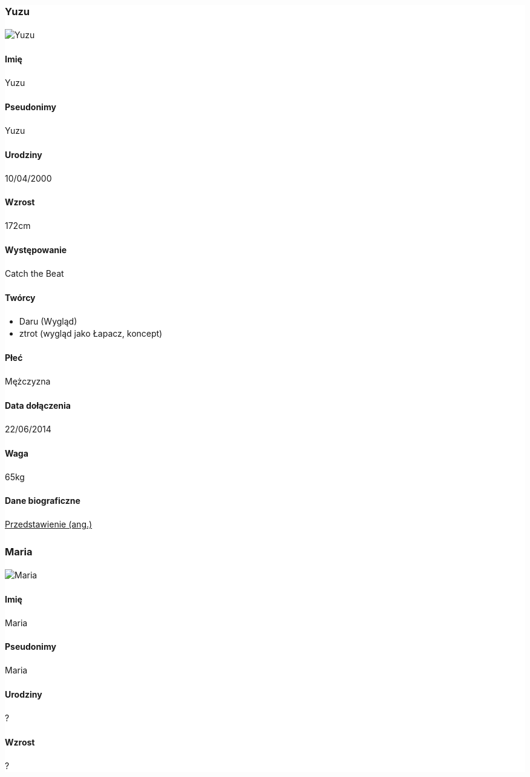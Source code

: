 ### Yuzu

![Yuzu](img/Yuzu.png "Yuzu")

#### Imię
Yuzu

#### Pseudonimy
Yuzu

#### Urodziny
10/04/2000

#### Wzrost
172cm

#### Występowanie
Catch the Beat

#### Twórcy
- Daru (Wygląd)
- ztrot (wygląd jako Łapacz, koncept)

#### Płeć
Mężczyzna

#### Data dołączenia
22/06/2014

#### Waga
65kg

#### Dane biograficzne
[Przedstawienie (ang.)](https://osu.ppy.sh/home/news/2014-06-21-meet-yuzu)

### Maria

![Maria](img/Maria.png "Maria")

#### Imię
Maria

#### Pseudonimy
Maria

#### Urodziny
?

#### Wzrost
?
